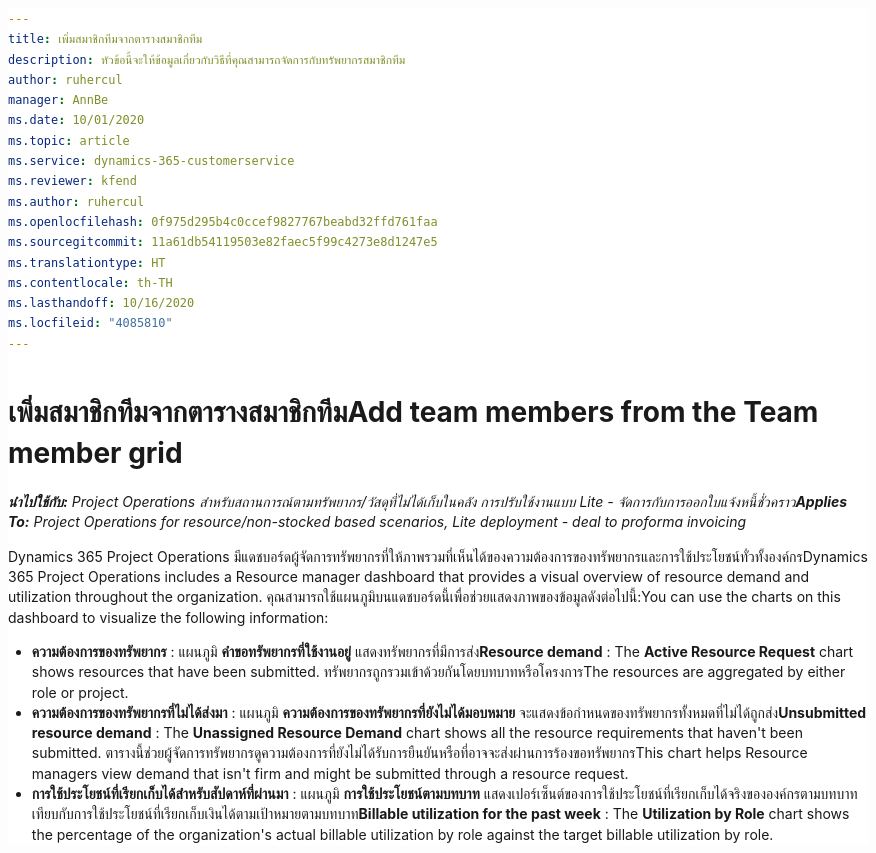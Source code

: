 ```yaml
---
title: เพิ่มสมาชิกทีมจากตารางสมาชิกทีม
description: หัวข้อนี้จะให้ข้อมูลเกี่ยวกับวิธีที่คุณสามารถจัดการกับทรัพยากรสมาชิกทีม
author: ruhercul
manager: AnnBe
ms.date: 10/01/2020
ms.topic: article
ms.service: dynamics-365-customerservice
ms.reviewer: kfend
ms.author: ruhercul
ms.openlocfilehash: 0f975d295b4c0ccef9827767beabd32ffd761faa
ms.sourcegitcommit: 11a61db54119503e82faec5f99c4273e8d1247e5
ms.translationtype: HT
ms.contentlocale: th-TH
ms.lasthandoff: 10/16/2020
ms.locfileid: "4085810"
---
```

# <a name="add-team-members-from-the-team-member-grid"></a><span data-ttu-id="a18a8-103">เพิ่มสมาชิกทีมจากตารางสมาชิกทีม</span><span class="sxs-lookup"><span data-stu-id="a18a8-103">Add team members from the Team member grid</span></span>

<span data-ttu-id="a18a8-104">_**นำไปใช้กับ:** Project Operations สำหรับสถานการณ์ตามทรัพยากร/วัสดุที่ไม่ได้เก็บในคลัง การปรับใช้งานแบบ Lite - จัดการกับการออกใบแจ้งหนี้ชั่วคราว_</span><span class="sxs-lookup"><span data-stu-id="a18a8-104">_**Applies To:** Project Operations for resource/non-stocked based scenarios, Lite deployment - deal to proforma invoicing_</span></span>

<span data-ttu-id="a18a8-105">Dynamics 365 Project Operations มีแดชบอร์ดผู้จัดการทรัพยากรที่ให้ภาพรวมที่เห็นได้ของความต้องการของทรัพยากรและการใช้ประโยชน์ทั่วทั้งองค์กร</span><span class="sxs-lookup"><span data-stu-id="a18a8-105">Dynamics 365 Project Operations includes a Resource manager dashboard that provides a visual overview of resource demand and utilization throughout the organization.</span></span> <span data-ttu-id="a18a8-106">คุณสามารถใช้แผนภูมิบนแดชบอร์ดนี้เพื่อช่วยแสดงภาพของข้อมูลดังต่อไปนี้:</span><span class="sxs-lookup"><span data-stu-id="a18a8-106">You can use the charts on this dashboard to visualize the following information:</span></span>

- <span data-ttu-id="a18a8-107">**ความต้องการของทรัพยากร** : แผนภูมิ **คำขอทรัพยากรที่ใช้งานอยู่** แสดงทรัพยากรที่มีการส่ง</span><span class="sxs-lookup"><span data-stu-id="a18a8-107">**Resource demand** : The **Active Resource Request** chart shows resources that have been submitted.</span></span> <span data-ttu-id="a18a8-108">ทรัพยากรถูกรวมเข้าด้วยกันโดยบทบาทหรือโครงการ</span><span class="sxs-lookup"><span data-stu-id="a18a8-108">The resources are aggregated by either role or project.</span></span>
- <span data-ttu-id="a18a8-109">**ความต้องการของทรัพยากรที่ไม่ได้ส่งมา** : แผนภูมิ **ความต้องการของทรัพยากรที่ยังไม่ได้มอบหมาย** จะแสดงข้อกำหนดของทรัพยากรทั้งหมดที่ไม่ได้ถูกส่ง</span><span class="sxs-lookup"><span data-stu-id="a18a8-109">**Unsubmitted resource demand** : The **Unassigned Resource Demand** chart shows all the resource requirements that haven't been submitted.</span></span> <span data-ttu-id="a18a8-110">ตารางนี้ช่วยผู้จัดการทรัพยากรดูความต้องการที่ยังไม่ได้รับการยืนยันหรือที่อาจจะส่งผ่านการร้องขอทรัพยากร</span><span class="sxs-lookup"><span data-stu-id="a18a8-110">This chart helps Resource managers view demand that isn't firm and might be submitted through a resource request.</span></span>
- <span data-ttu-id="a18a8-111">**การใช้ประโยชน์ที่เรียกเก็บได้สำหรับสัปดาห์ที่ผ่านมา** : แผนภูมิ **การใช้ประโยชน์ตามบทบาท** แสดงเปอร์เซ็นต์ของการใช้ประโยชน์ที่เรียกเก็บได้จริงขององค์กรตามบทบาทเทียบกับการใช้ประโยชน์ที่เรียกเก็บเงินได้ตามเป้าหมายตามบทบาท</span><span class="sxs-lookup"><span data-stu-id="a18a8-111">**Billable utilization for the past week** : The **Utilization by Role** chart shows the percentage of the organization's actual billable utilization by role against the target billable utilization by role.</span></span>
